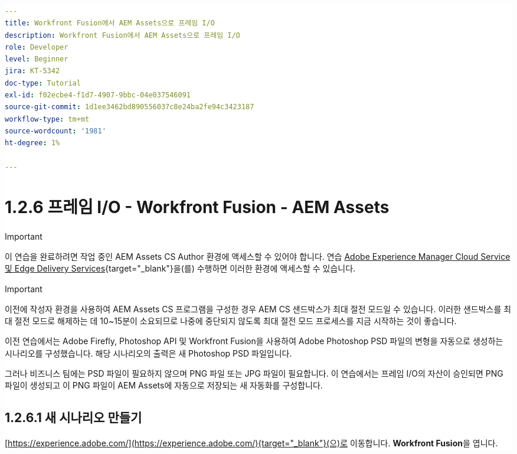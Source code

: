 ```yaml
---
title: Workfront Fusion에서 AEM Assets으로 프레임 I/O
description: Workfront Fusion에서 AEM Assets으로 프레임 I/O
role: Developer
level: Beginner
jira: KT-5342
doc-type: Tutorial
exl-id: f02ecbe4-f1d7-4907-9bbc-04e037546091
source-git-commit: 1d1ee3462bd890556037c8e24ba2fe94c3423187
workflow-type: tm+mt
source-wordcount: '1981'
ht-degree: 1%

---
```


# 1.2.6 프레임 I/O - Workfront Fusion - AEM Assets

>[!IMPORTANT]
>
>이 연습을 완료하려면 작업 중인 AEM Assets CS Author 환경에 액세스할 수 있어야 합니다. 연습 [Adobe Experience Manager Cloud Service 및 Edge Delivery Services](./../../../modules/asset-mgmt/module2.1/aemcs.md){target="_blank"}을(를) 수행하면 이러한 환경에 액세스할 수 있습니다.

>[!IMPORTANT]
>
>이전에 작성자 환경을 사용하여 AEM Assets CS 프로그램을 구성한 경우 AEM CS 샌드박스가 최대 절전 모드일 수 있습니다. 이러한 샌드박스를 최대 절전 모드로 해제하는 데 10~15분이 소요되므로 나중에 중단되지 않도록 최대 절전 모드 프로세스를 지금 시작하는 것이 좋습니다.

이전 연습에서는 Adobe Firefly, Photoshop API 및 Workfront Fusion을 사용하여 Adobe Photoshop PSD 파일의 변형을 자동으로 생성하는 시나리오를 구성했습니다. 해당 시나리오의 출력은 새 Photoshop PSD 파일입니다.

그러나 비즈니스 팀에는 PSD 파일이 필요하지 않으며 PNG 파일 또는 JPG 파일이 필요합니다. 이 연습에서는 프레임 I/O의 자산이 승인되면 PNG 파일이 생성되고 이 PNG 파일이 AEM Assets에 자동으로 저장되는 새 자동화를 구성합니다.

## 1.2.6.1 새 시나리오 만들기

[https://experience.adobe.com/](https://experience.adobe.com/){target="_blank"}(으)로 이동합니다. **Workfront Fusion**&#x200B;을 엽니다.
